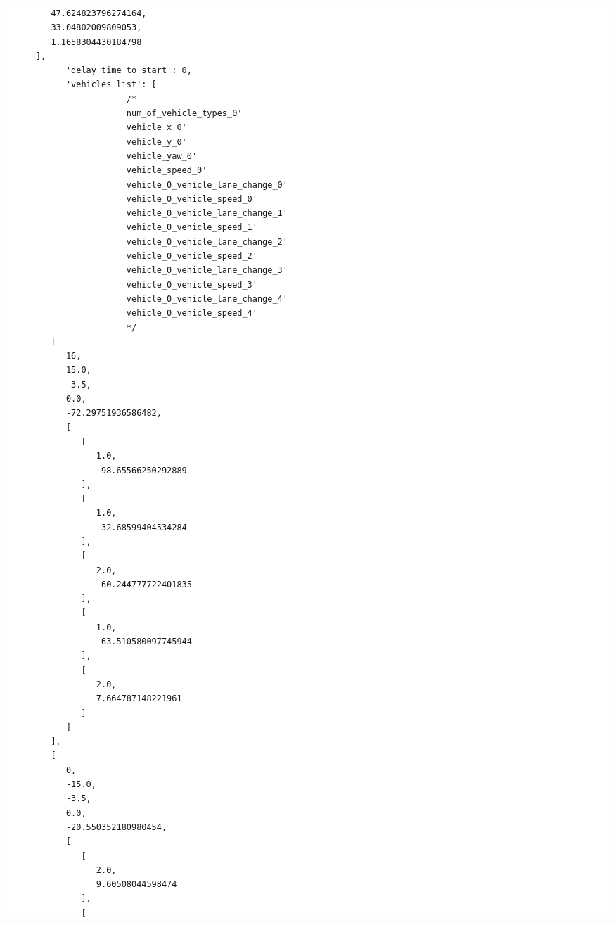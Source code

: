              47.624823796274164,
             33.04802009809053,
             1.1658304430184798
          ], 
    			'delay_time_to_start': 0, 
    			'vehicles_list': [
    						/*
    						num_of_vehicle_types_0'
    						vehicle_x_0'
    						vehicle_y_0'
    						vehicle_yaw_0'
    						vehicle_speed_0'
    						vehicle_0_vehicle_lane_change_0'
    						vehicle_0_vehicle_speed_0'
    						vehicle_0_vehicle_lane_change_1'
    						vehicle_0_vehicle_speed_1'
    						vehicle_0_vehicle_lane_change_2'
    						vehicle_0_vehicle_speed_2'
    						vehicle_0_vehicle_lane_change_3'
    						vehicle_0_vehicle_speed_3'
    						vehicle_0_vehicle_lane_change_4'
    						vehicle_0_vehicle_speed_4'
    						*/ 
             [
                16,
                15.0,
                -3.5,
                0.0,
                -72.29751936586482,
                [
                   [
                      1.0,
                      -98.65566250292889
                   ],
                   [
                      1.0,
                      -32.68599404534284
                   ],
                   [
                      2.0,
                      -60.244777722401835
                   ],
                   [
                      1.0,
                      -63.510580097745944
                   ],
                   [
                      2.0,
                      7.664787148221961
                   ]
                ]
             ],
             [
                0,
                -15.0,
                -3.5,
                0.0,
                -20.550352180980454,
                [
                   [
                      2.0,
                      9.60508044598474
                   ],
                   [